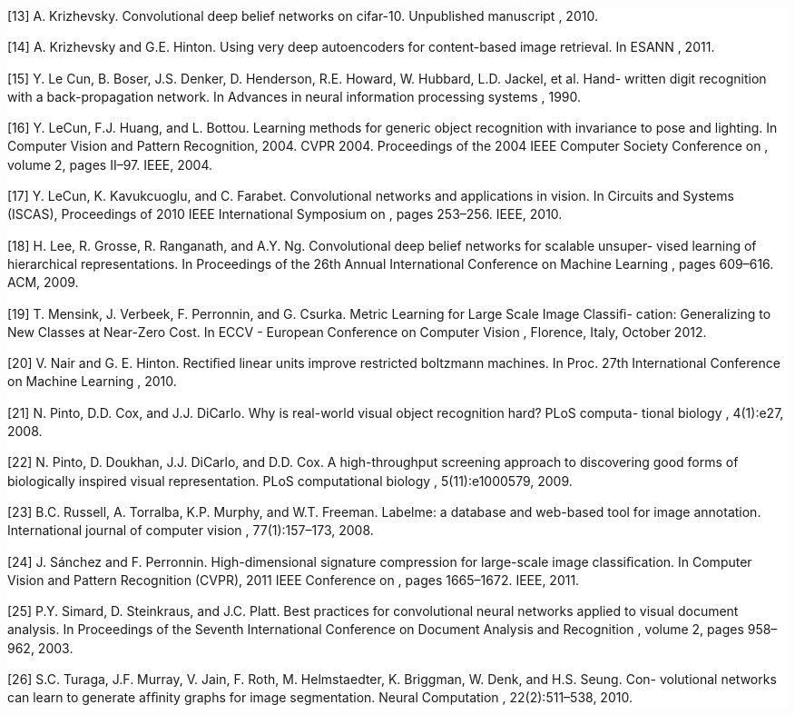  [13] A. Krizhevsky. Convolutional deep belief networks on cifar-10.  Unpublished manuscript , 2010.

 [14] A. Krizhevsky and G.E. Hinton. Using very deep autoencoders for content-based image retrieval. In ESANN , 2011.

 [15] Y. Le Cun, B. Boser, J.S. Denker, D. Henderson, R.E. Howard, W. Hubbard, L.D. Jackel, et al. Hand- written digit recognition with a back-propagation network. In  Advances in neural information processing systems , 1990.

 [16] Y. LeCun, F.J. Huang, and L. Bottou. Learning methods for generic object recognition with invariance to pose and lighting. In  Computer Vision and Pattern Recognition, 2004. CVPR 2004. Proceedings of the 2004 IEEE Computer Society Conference on , volume 2, pages II–97. IEEE, 2004.

 [17] Y. LeCun, K. Kavukcuoglu, and C. Farabet. Convolutional networks and applications in vision. In Circuits and Systems (ISCAS), Proceedings of 2010 IEEE International Symposium on , pages 253–256. IEEE, 2010.

 [18] H. Lee, R. Grosse, R. Ranganath, and A.Y. Ng. Convolutional deep belief networks for scalable unsuper- vised learning of hierarchical representations. In  Proceedings of the 26th Annual International Conference on Machine Learning , pages 609–616. ACM, 2009.

 [19] T. Mensink, J. Verbeek, F. Perronnin, and G. Csurka. Metric Learning for Large Scale Image Classiﬁ- cation: Generalizing to New Classes at Near-Zero Cost. In  ECCV - European Conference on Computer Vision , Florence, Italy, October 2012.

 [20] V. Nair and G. E. Hinton. Rectiﬁed linear units improve restricted boltzmann machines. In  Proc. 27th International Conference on Machine Learning , 2010.

 [21] N. Pinto, D.D. Cox, and J.J. DiCarlo. Why is real-world visual object recognition hard?  PLoS computa- tional biology , 4(1):e27, 2008.

 [22] N. Pinto, D. Doukhan, J.J. DiCarlo, and D.D. Cox. A high-throughput screening approach to discovering good forms of biologically inspired visual representation.  PLoS computational biology , 5(11):e1000579, 2009.

 [23] B.C. Russell, A. Torralba, K.P. Murphy, and W.T. Freeman. Labelme: a database and web-based tool for image annotation.  International journal of computer vision , 77(1):157–173, 2008.

 [24] J. Sánchez and F. Perronnin. High-dimensional signature compression for large-scale image classiﬁcation. In  Computer Vision and Pattern Recognition (CVPR), 2011 IEEE Conference on , pages 1665–1672. IEEE, 2011.

 [25] P.Y. Simard, D. Steinkraus, and J.C. Platt. Best practices for convolutional neural networks applied to visual document analysis. In  Proceedings of the Seventh International Conference on Document Analysis and Recognition , volume 2, pages 958–962, 2003.

 [26] S.C. Turaga, J.F. Murray, V. Jain, F. Roth, M. Helmstaedter, K. Briggman, W. Denk, and H.S. Seung. Con- volutional networks can learn to generate afﬁnity graphs for image segmentation.  Neural Computation , 22(2):511–538, 2010.  